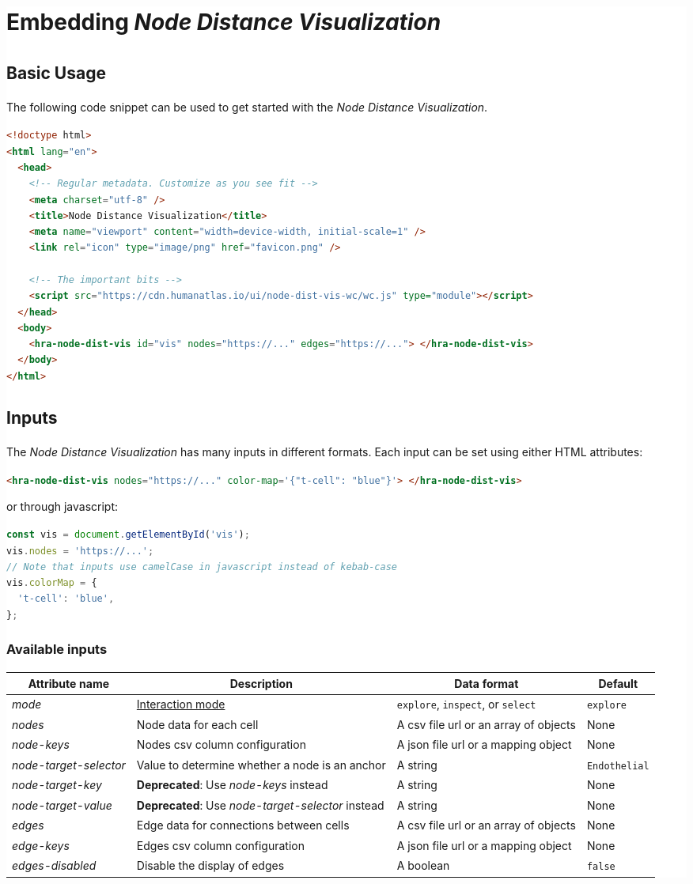 # Embedding _Node Distance Visualization_

## Basic Usage

The following code snippet can be used to get started with the _Node Distance Visualization_.

```html
<!doctype html>
<html lang="en">
  <head>
    <!-- Regular metadata. Customize as you see fit -->
    <meta charset="utf-8" />
    <title>Node Distance Visualization</title>
    <meta name="viewport" content="width=device-width, initial-scale=1" />
    <link rel="icon" type="image/png" href="favicon.png" />

    <!-- The important bits -->
    <script src="https://cdn.humanatlas.io/ui/node-dist-vis-wc/wc.js" type="module"></script>
  </head>
  <body>
    <hra-node-dist-vis id="vis" nodes="https://..." edges="https://..."> </hra-node-dist-vis>
  </body>
</html>
```

## Inputs

The _Node Distance Visualization_ has many inputs in different formats. Each input can be set using either HTML attributes:

```html
<hra-node-dist-vis nodes="https://..." color-map='{"t-cell": "blue"}'> </hra-node-dist-vis>
```

or through javascript:

```js
const vis = document.getElementById('vis');
vis.nodes = 'https://...';
// Note that inputs use camelCase in javascript instead of kebab-case
vis.colorMap = {
  't-cell': 'blue',
};
```

### Available inputs

| Attribute name         | Description                                        | Data format                           | Default       |
| ---------------------- | -------------------------------------------------- | ------------------------------------- | ------------- |
| _mode_                 | [Interaction mode](#mode)                          | `explore`, `inspect`, or `select`     | `explore`     |
| _nodes_                | Node data for each cell                            | A csv file url or an array of objects | None          |
| _node-keys_            | Nodes csv column configuration                     | A json file url or a mapping object   | None          |
| _node-target-selector_ | Value to determine whether a node is an anchor     | A string                              | `Endothelial` |
| _node-target-key_      | **Deprecated**: Use _node-keys_ instead            | A string                              | None          |
| _node-target-value_    | **Deprecated**: Use _node-target-selector_ instead | A string                              | None          |
| _edges_                | Edge data for connections between cells            | A csv file url or an array of objects | None          |
| _edge-keys_            | Edges csv column configuration                     | A json file url or a mapping object   | None          |
| _edges-disabled_       | Disable the display of edges                       | A boolean                             | `false`       |